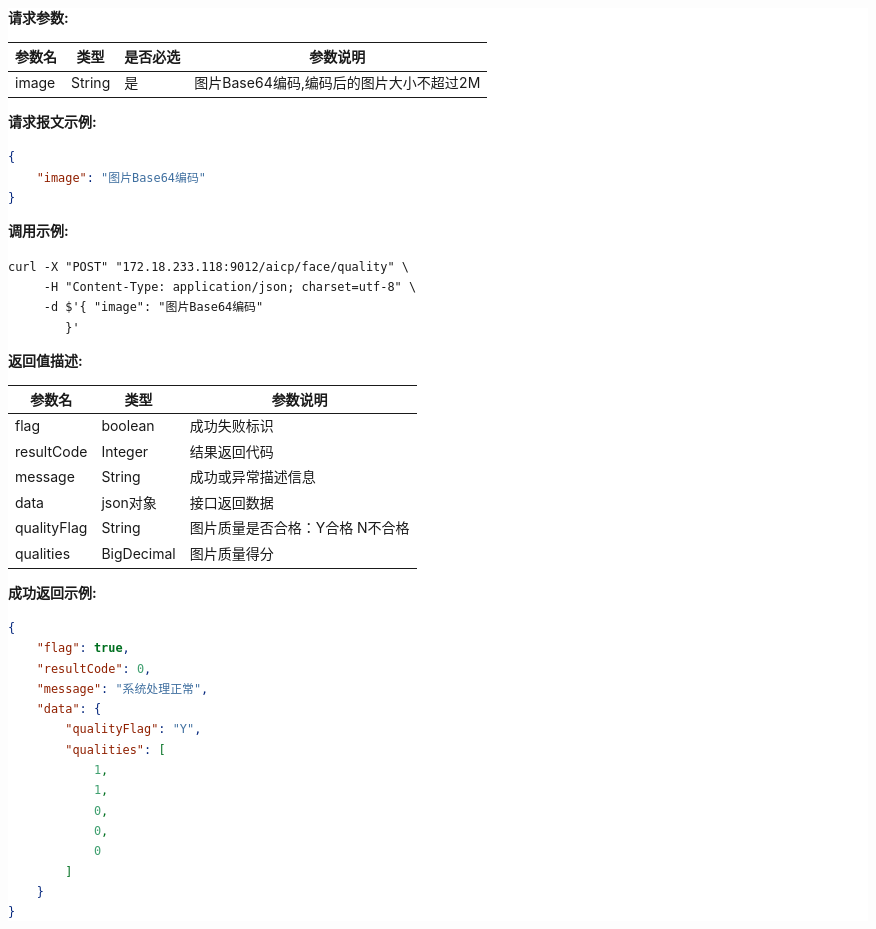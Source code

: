 **请求参数:**  

| 参数名 | 类型   | 是否必选 | 参数说明                                |
| ------ | ------ | -------- | --------------------------------------- |
| image  | String | 是       | 图片Base64编码,编码后的图片大小不超过2M |

**请求报文示例:**

``` json
{ 
	"image": "图片Base64编码"
}
```

**调用示例:**

``` shell
curl -X "POST" "172.18.233.118:9012/aicp/face/quality" \
     -H "Content-Type: application/json; charset=utf-8" \
     -d $'{ "image": "图片Base64编码" 
		}'
```

**返回值描述:**

| 参数名      | 类型       | 参数说明                        |
| ----------- | ---------- | ------------------------------- |
| flag        | boolean    | 成功失败标识                    |
| resultCode  | Integer    | 结果返回代码                    |
| message     | String     | 成功或异常描述信息              |
| data        | json对象   | 接口返回数据                    |
| qualityFlag | String     | 图片质量是否合格：Y合格 N不合格 |
| qualities   | BigDecimal | 图片质量得分                    |

**成功返回示例:**

```json
{
    "flag": true,
    "resultCode": 0,
    "message": "系统处理正常",
    "data": {
        "qualityFlag": "Y",
        "qualities": [
            1,
            1,
            0,
            0,
            0
        ]
    }
}
```
